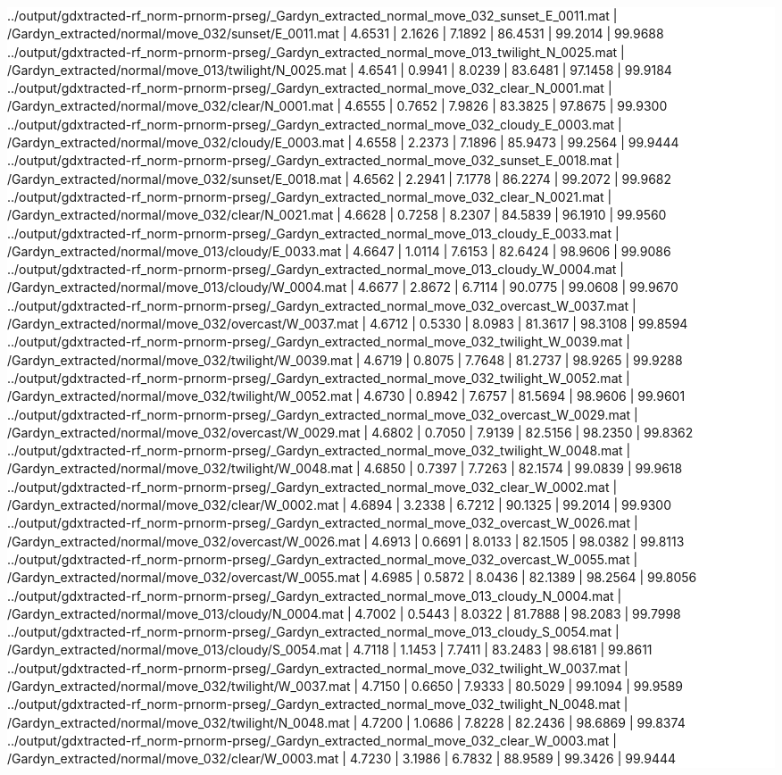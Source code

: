 ../output/gdxtracted-rf_norm-prnorm-prseg/_Gardyn_extracted_normal_move_032_sunset_E_0011.mat | /Gardyn_extracted/normal/move_032/sunset/E_0011.mat | 4.6531 | 2.1626 | 7.1892 | 86.4531 | 99.2014 | 99.9688
../output/gdxtracted-rf_norm-prnorm-prseg/_Gardyn_extracted_normal_move_013_twilight_N_0025.mat | /Gardyn_extracted/normal/move_013/twilight/N_0025.mat | 4.6541 | 0.9941 | 8.0239 | 83.6481 | 97.1458 | 99.9184
../output/gdxtracted-rf_norm-prnorm-prseg/_Gardyn_extracted_normal_move_032_clear_N_0001.mat | /Gardyn_extracted/normal/move_032/clear/N_0001.mat | 4.6555 | 0.7652 | 7.9826 | 83.3825 | 97.8675 | 99.9300
../output/gdxtracted-rf_norm-prnorm-prseg/_Gardyn_extracted_normal_move_032_cloudy_E_0003.mat | /Gardyn_extracted/normal/move_032/cloudy/E_0003.mat | 4.6558 | 2.2373 | 7.1896 | 85.9473 | 99.2564 | 99.9444
../output/gdxtracted-rf_norm-prnorm-prseg/_Gardyn_extracted_normal_move_032_sunset_E_0018.mat | /Gardyn_extracted/normal/move_032/sunset/E_0018.mat | 4.6562 | 2.2941 | 7.1778 | 86.2274 | 99.2072 | 99.9682
../output/gdxtracted-rf_norm-prnorm-prseg/_Gardyn_extracted_normal_move_032_clear_N_0021.mat | /Gardyn_extracted/normal/move_032/clear/N_0021.mat | 4.6628 | 0.7258 | 8.2307 | 84.5839 | 96.1910 | 99.9560
../output/gdxtracted-rf_norm-prnorm-prseg/_Gardyn_extracted_normal_move_013_cloudy_E_0033.mat | /Gardyn_extracted/normal/move_013/cloudy/E_0033.mat | 4.6647 | 1.0114 | 7.6153 | 82.6424 | 98.9606 | 99.9086
../output/gdxtracted-rf_norm-prnorm-prseg/_Gardyn_extracted_normal_move_013_cloudy_W_0004.mat | /Gardyn_extracted/normal/move_013/cloudy/W_0004.mat | 4.6677 | 2.8672 | 6.7114 | 90.0775 | 99.0608 | 99.9670
../output/gdxtracted-rf_norm-prnorm-prseg/_Gardyn_extracted_normal_move_032_overcast_W_0037.mat | /Gardyn_extracted/normal/move_032/overcast/W_0037.mat | 4.6712 | 0.5330 | 8.0983 | 81.3617 | 98.3108 | 99.8594
../output/gdxtracted-rf_norm-prnorm-prseg/_Gardyn_extracted_normal_move_032_twilight_W_0039.mat | /Gardyn_extracted/normal/move_032/twilight/W_0039.mat | 4.6719 | 0.8075 | 7.7648 | 81.2737 | 98.9265 | 99.9288
../output/gdxtracted-rf_norm-prnorm-prseg/_Gardyn_extracted_normal_move_032_twilight_W_0052.mat | /Gardyn_extracted/normal/move_032/twilight/W_0052.mat | 4.6730 | 0.8942 | 7.6757 | 81.5694 | 98.9606 | 99.9601
../output/gdxtracted-rf_norm-prnorm-prseg/_Gardyn_extracted_normal_move_032_overcast_W_0029.mat | /Gardyn_extracted/normal/move_032/overcast/W_0029.mat | 4.6802 | 0.7050 | 7.9139 | 82.5156 | 98.2350 | 99.8362
../output/gdxtracted-rf_norm-prnorm-prseg/_Gardyn_extracted_normal_move_032_twilight_W_0048.mat | /Gardyn_extracted/normal/move_032/twilight/W_0048.mat | 4.6850 | 0.7397 | 7.7263 | 82.1574 | 99.0839 | 99.9618
../output/gdxtracted-rf_norm-prnorm-prseg/_Gardyn_extracted_normal_move_032_clear_W_0002.mat | /Gardyn_extracted/normal/move_032/clear/W_0002.mat | 4.6894 | 3.2338 | 6.7212 | 90.1325 | 99.2014 | 99.9300
../output/gdxtracted-rf_norm-prnorm-prseg/_Gardyn_extracted_normal_move_032_overcast_W_0026.mat | /Gardyn_extracted/normal/move_032/overcast/W_0026.mat | 4.6913 | 0.6691 | 8.0133 | 82.1505 | 98.0382 | 99.8113
../output/gdxtracted-rf_norm-prnorm-prseg/_Gardyn_extracted_normal_move_032_overcast_W_0055.mat | /Gardyn_extracted/normal/move_032/overcast/W_0055.mat | 4.6985 | 0.5872 | 8.0436 | 82.1389 | 98.2564 | 99.8056
../output/gdxtracted-rf_norm-prnorm-prseg/_Gardyn_extracted_normal_move_013_cloudy_N_0004.mat | /Gardyn_extracted/normal/move_013/cloudy/N_0004.mat | 4.7002 | 0.5443 | 8.0322 | 81.7888 | 98.2083 | 99.7998
../output/gdxtracted-rf_norm-prnorm-prseg/_Gardyn_extracted_normal_move_013_cloudy_S_0054.mat | /Gardyn_extracted/normal/move_013/cloudy/S_0054.mat | 4.7118 | 1.1453 | 7.7411 | 83.2483 | 98.6181 | 99.8611
../output/gdxtracted-rf_norm-prnorm-prseg/_Gardyn_extracted_normal_move_032_twilight_W_0037.mat | /Gardyn_extracted/normal/move_032/twilight/W_0037.mat | 4.7150 | 0.6650 | 7.9333 | 80.5029 | 99.1094 | 99.9589
../output/gdxtracted-rf_norm-prnorm-prseg/_Gardyn_extracted_normal_move_032_twilight_N_0048.mat | /Gardyn_extracted/normal/move_032/twilight/N_0048.mat | 4.7200 | 1.0686 | 7.8228 | 82.2436 | 98.6869 | 99.8374
../output/gdxtracted-rf_norm-prnorm-prseg/_Gardyn_extracted_normal_move_032_clear_W_0003.mat | /Gardyn_extracted/normal/move_032/clear/W_0003.mat | 4.7230 | 3.1986 | 6.7832 | 88.9589 | 99.3426 | 99.9444